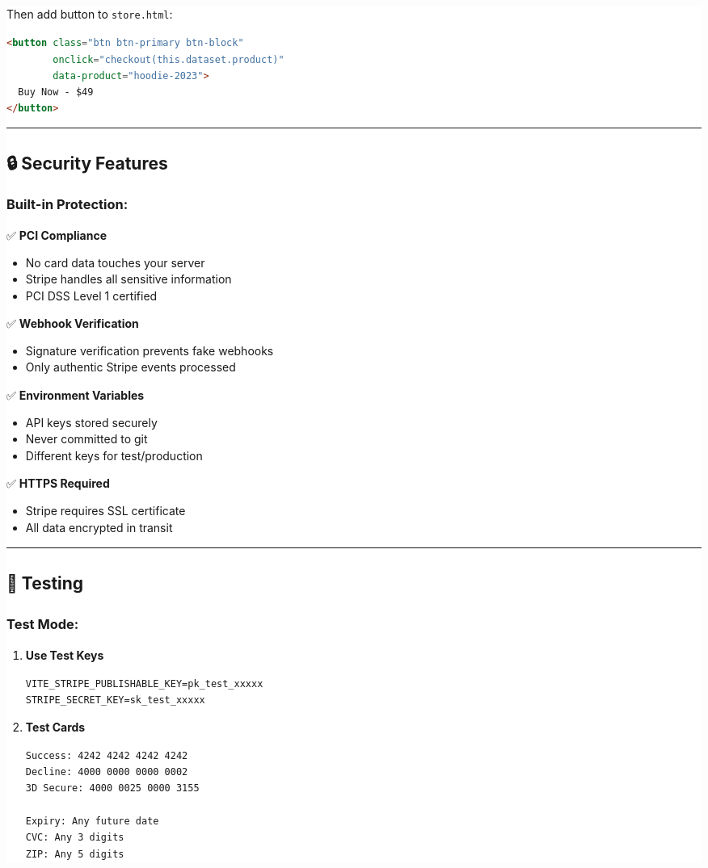 Then add button to `store.html`:

```html
<button class="btn btn-primary btn-block" 
        onclick="checkout(this.dataset.product)" 
        data-product="hoodie-2023">
  Buy Now - $49
</button>
```

---

## 🔒 Security Features

### **Built-in Protection:**

✅ **PCI Compliance**
- No card data touches your server
- Stripe handles all sensitive information
- PCI DSS Level 1 certified

✅ **Webhook Verification**
- Signature verification prevents fake webhooks
- Only authentic Stripe events processed

✅ **Environment Variables**
- API keys stored securely
- Never committed to git
- Different keys for test/production

✅ **HTTPS Required**
- Stripe requires SSL certificate
- All data encrypted in transit

---

## 🧪 Testing

### **Test Mode:**

1. **Use Test Keys**
   ```
   VITE_STRIPE_PUBLISHABLE_KEY=pk_test_xxxxx
   STRIPE_SECRET_KEY=sk_test_xxxxx
   ```

2. **Test Cards**
   ```
   Success: 4242 4242 4242 4242
   Decline: 4000 0000 0000 0002
   3D Secure: 4000 0025 0000 3155
   
   Expiry: Any future date
   CVC: Any 3 digits
   ZIP: Any 5 digits
   ```
